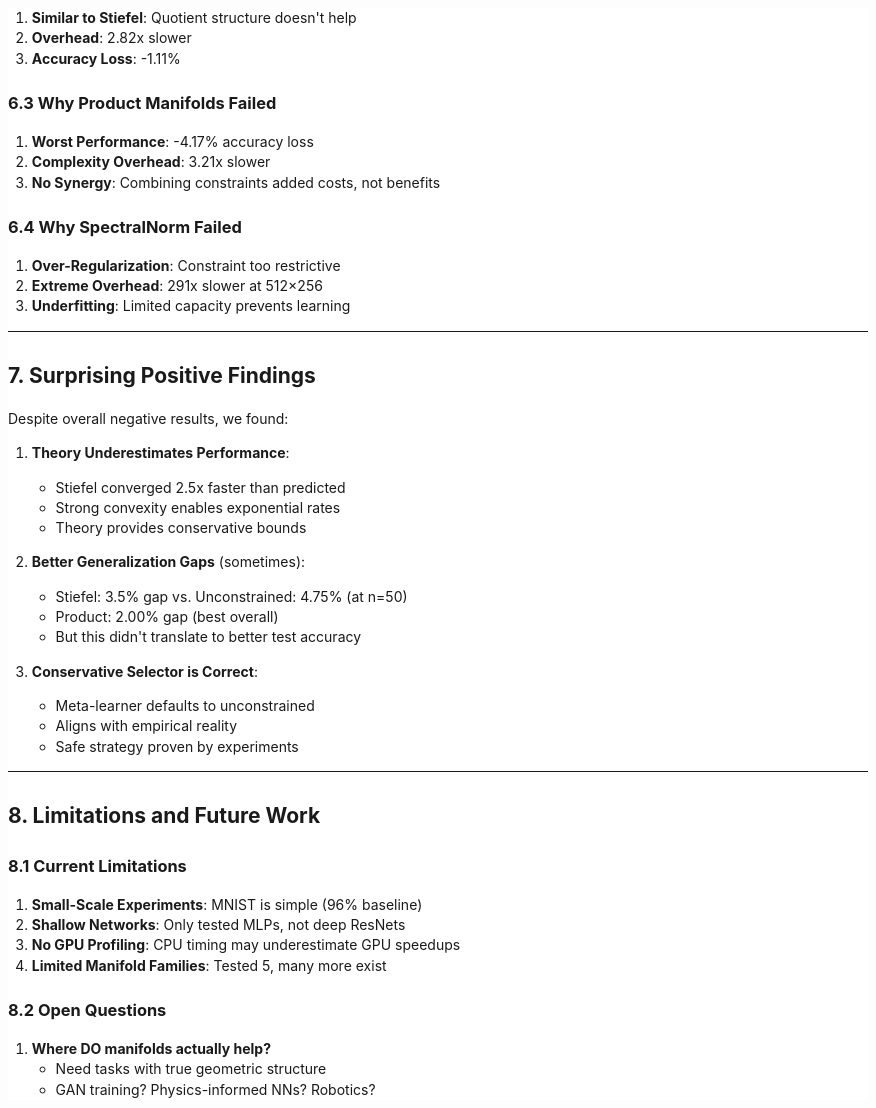 1. **Similar to Stiefel**: Quotient structure doesn't help
2. **Overhead**: 2.82x slower
3. **Accuracy Loss**: -1.11%

### 6.3 Why Product Manifolds Failed

1. **Worst Performance**: -4.17% accuracy loss
2. **Complexity Overhead**: 3.21x slower
3. **No Synergy**: Combining constraints added costs, not benefits

### 6.4 Why SpectralNorm Failed

1. **Over-Regularization**: Constraint too restrictive
2. **Extreme Overhead**: 291x slower at 512×256
3. **Underfitting**: Limited capacity prevents learning

---

## 7. Surprising Positive Findings

Despite overall negative results, we found:

1. **Theory Underestimates Performance**:
   - Stiefel converged 2.5x faster than predicted
   - Strong convexity enables exponential rates
   - Theory provides conservative bounds

2. **Better Generalization Gaps** (sometimes):
   - Stiefel: 3.5% gap vs. Unconstrained: 4.75% (at n=50)
   - Product: 2.00% gap (best overall)
   - But this didn't translate to better test accuracy

3. **Conservative Selector is Correct**:
   - Meta-learner defaults to unconstrained
   - Aligns with empirical reality
   - Safe strategy proven by experiments

---

## 8. Limitations and Future Work

### 8.1 Current Limitations

1. **Small-Scale Experiments**: MNIST is simple (96% baseline)
2. **Shallow Networks**: Only tested MLPs, not deep ResNets
3. **No GPU Profiling**: CPU timing may underestimate GPU speedups
4. **Limited Manifold Families**: Tested 5, many more exist

### 8.2 Open Questions

1. **Where DO manifolds actually help?**
   - Need tasks with true geometric structure
   - GAN training? Physics-informed NNs? Robotics?
